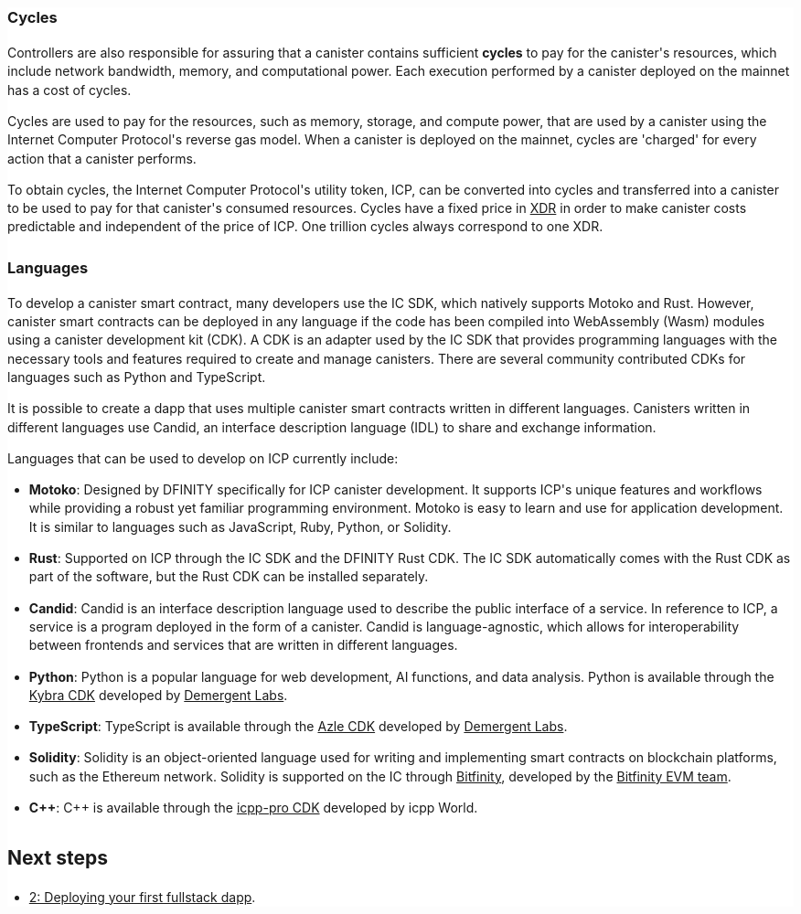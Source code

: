 
### Cycles

Controllers are also responsible for assuring that a canister contains sufficient **cycles** to pay for the canister's resources, which include network bandwidth, memory, and computational power. Each execution performed by a canister deployed on the mainnet has a cost of cycles.

Cycles are used to pay for the resources, such as memory, storage, and compute power, that are used by a canister using the Internet Computer Protocol's reverse gas model. When a canister is deployed on the mainnet, cycles are 'charged' for every action that a canister performs.

To obtain cycles, the Internet Computer Protocol's utility token, ICP, can be converted into cycles and transferred into a canister to be used to pay for that canister's consumed resources. Cycles have a fixed price in [XDR](https://internetcomputer.org/docs/current/references/glossary#xdr) in order to make canister costs predictable and independent of the price of ICP. One trillion cycles always correspond to one XDR.

### Languages 

To develop a canister smart contract, many developers use the IC SDK, which natively supports Motoko and Rust. However, canister smart contracts can be deployed in any language if the code has been compiled into WebAssembly (Wasm) modules using a canister development kit (CDK). A CDK is an adapter used by the IC SDK that provides programming languages with the necessary tools and features required to create and manage canisters. There are several community contributed CDKs for languages such as Python and TypeScript.

It is possible to create a dapp that uses multiple canister smart contracts written in different languages. Canisters written in different languages use Candid, an interface description language (IDL) to share and exchange information. 

Languages that can be used to develop on ICP currently include:

- **Motoko**: Designed by DFINITY specifically for ICP canister development. It supports ICP's unique features and workflows while providing a robust yet familiar programming environment. Motoko is easy to learn and use for application development. It is similar to languages such as JavaScript, Ruby, Python, or Solidity. 

- **Rust**: Supported on ICP through the IC SDK and the DFINITY Rust CDK. The IC SDK automatically comes with the Rust CDK as part of the software, but the Rust CDK can be installed separately.  

- **Candid**: Candid is an interface description language used to describe the public interface of a service. In reference to ICP, a service is a program deployed in the form of a canister. Candid is language-agnostic, which allows for interoperability between frontends and services that are written in different languages. 

- **Python**: Python is a popular language for web development, AI functions, and data analysis. Python is available through the [Kybra CDK](https://demergent-labs.github.io/kybra) developed by [Demergent Labs](https://github.com/demergent-labs). 

- **TypeScript**: TypeScript is available through the [Azle CDK](https://demergent-labs.github.io/azle) developed by [Demergent Labs](https://github.com/demergent-labs).

- **Solidity**: Solidity is an object-oriented language used for writing and implementing smart contracts on blockchain platforms, such as the Ethereum network. Solidity is supported on the IC through [Bitfinity](https://docs.bitfinity.network/), developed by the [Bitfinity EVM team](https://bitfinity.network/). 

- **C++**: C++ is available through the [icpp-pro CDK](https://docs.icpp.world/) developed by icpp World.

## Next steps

- [2: Deploying your first fullstack dapp](./2-deploying-first-fullstack-dapp.md).


